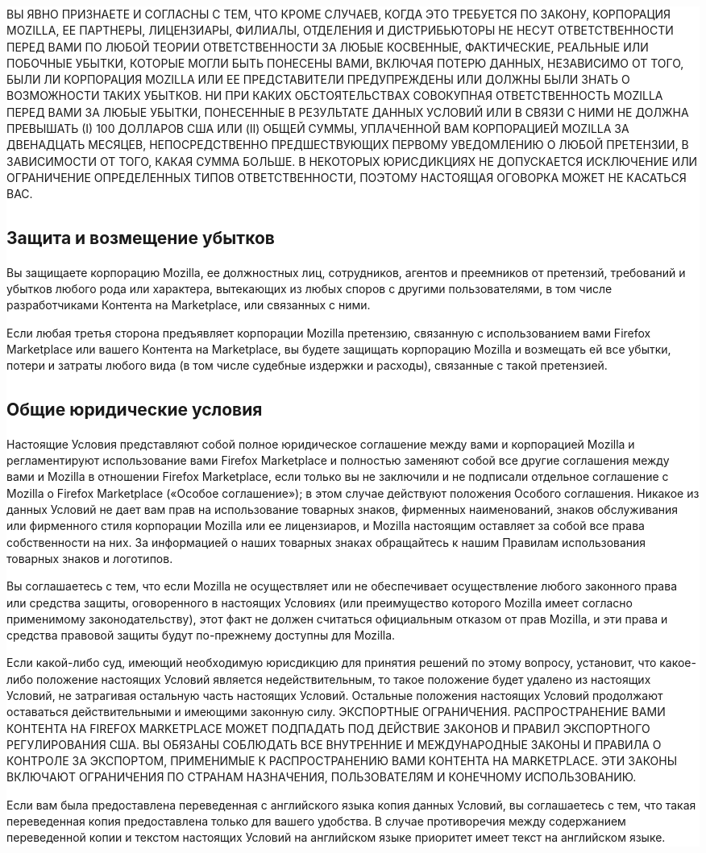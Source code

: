 ВЫ ЯВНО ПРИЗНАЕТЕ И СОГЛАСНЫ С ТЕМ, ЧТО КРОМЕ СЛУЧАЕВ, КОГДА ЭТО ТРЕБУЕТСЯ ПО ЗАКОНУ, КОРПОРАЦИЯ MOZILLA, ЕЕ ПАРТНЕРЫ, ЛИЦЕНЗИАРЫ, ФИЛИАЛЫ, ОТДЕЛЕНИЯ И ДИСТРИБЬЮТОРЫ НЕ НЕСУТ ОТВЕТСТВЕННОСТИ ПЕРЕД ВАМИ ПО ЛЮБОЙ ТЕОРИИ ОТВЕТСТВЕННОСТИ ЗА ЛЮБЫЕ КОСВЕННЫЕ, ФАКТИЧЕСКИЕ, РЕАЛЬНЫЕ ИЛИ ПОБОЧНЫЕ УБЫТКИ, КОТОРЫЕ МОГЛИ БЫТЬ ПОНЕСЕНЫ ВАМИ, ВКЛЮЧАЯ ПОТЕРЮ ДАННЫХ, НЕЗАВИСИМО ОТ ТОГО, БЫЛИ ЛИ КОРПОРАЦИЯ MOZILLA ИЛИ ЕЕ ПРЕДСТАВИТЕЛИ ПРЕДУПРЕЖДЕНЫ ИЛИ ДОЛЖНЫ БЫЛИ ЗНАТЬ О ВОЗМОЖНОСТИ ТАКИХ УБЫТКОВ. НИ ПРИ КАКИХ ОБСТОЯТЕЛЬСТВАХ СОВОКУПНАЯ ОТВЕТСТВЕННОСТЬ MOZILLA ПЕРЕД ВАМИ ЗА ЛЮБЫЕ УБЫТКИ, ПОНЕСЕННЫЕ В РЕЗУЛЬТАТЕ ДАННЫХ УСЛОВИЙ ИЛИ В СВЯЗИ С НИМИ НЕ ДОЛЖНА ПРЕВЫШАТЬ (І) 100 ДОЛЛАРОВ США ИЛИ (II) ОБЩЕЙ СУММЫ, УПЛАЧЕННОЙ ВАМ КОРПОРАЦИЕЙ MOZILLA ЗА ДВЕНАДЦАТЬ МЕСЯЦЕВ, НЕПОСРЕДСТВЕННО ПРЕДШЕСТВУЮЩИХ ПЕРВОМУ УВЕДОМЛЕНИЮ О ЛЮБОЙ ПРЕТЕНЗИИ, В ЗАВИСИМОСТИ ОТ ТОГО, КАКАЯ СУММА БОЛЬШЕ. В НЕКОТОРЫХ ЮРИСДИКЦИЯХ НЕ ДОПУСКАЕТСЯ ИСКЛЮЧЕНИЕ ИЛИ ОГРАНИЧЕНИЕ ОПРЕДЕЛЕННЫХ ТИПОВ ОТВЕТСТВЕННОСТИ, ПОЭТОМУ НАСТОЯЩАЯ ОГОВОРКА МОЖЕТ НЕ КАСАТЬСЯ ВАС.


## Защита и возмещение убытков

Вы защищаете корпорацию Mozilla, ее должностных лиц, сотрудников, агентов и преемников от претензий, требований и убытков любого рода или характера, вытекающих из любых споров с другими пользователями, в том числе разработчиками Контента на Marketplace, или связанных с ними.

Если любая третья сторона предъявляет корпорации Mozilla претензию, связанную с использованием вами Firefox Marketplace или вашего Контента на Marketplace, вы будете защищать корпорацию Mozilla и возмещать ей все убытки, потери и затраты любого вида (в том числе судебные издержки и расходы), связанные с такой претензией.


## Общие юридические условия

Настоящие Условия представляют собой полное юридическое соглашение между вами и корпорацией Mozilla и регламентируют использование вами Firefox Marketplace и полностью заменяют собой все другие соглашения между вами и Mozilla в отношении Firefox Marketplace, если только вы не заключили и не подписали отдельное соглашение с Mozilla о Firefox Marketplace («Особое соглашение»); в этом случае действуют положения Особого соглашения. Никакое из данных Условий не дает вам прав на использование товарных знаков, фирменных наименований, знаков обслуживания или фирменного стиля корпорации Mozilla или ее лицензиаров, и Mozilla настоящим оставляет за собой все права собственности на них. За информацией о наших товарных знаках обращайтесь к нашим Правилам использования товарных знаков и логотипов.

Вы соглашаетесь с тем, что если Mozilla не осуществляет или не обеспечивает осуществление любого законного права или средства защиты, оговоренного в настоящих Условиях (или преимущество которого Mozilla имеет согласно применимому законодательству), этот факт не должен считаться официальным отказом от прав Mozilla, и эти права и средства правовой защиты будут по-прежнему доступны для Mozilla.

Если какой-либо суд, имеющий необходимую юрисдикцию для принятия решений по этому вопросу, установит, что какое-либо положение настоящих Условий является недействительным, то такое положение будет удалено из настоящих Условий, не затрагивая остальную часть настоящих Условий. Остальные положения настоящих Условий продолжают оставаться действительными и имеющими законную силу.
ЭКСПОРТНЫЕ ОГРАНИЧЕНИЯ. РАСПРОСТРАНЕНИЕ ВАМИ КОНТЕНТА НА FIREFOX MARKETPLACE МОЖЕТ ПОДПАДАТЬ ПОД ДЕЙСТВИЕ ЗАКОНОВ И ПРАВИЛ ЭКСПОРТНОГО РЕГУЛИРОВАНИЯ США. ВЫ ОБЯЗАНЫ СОБЛЮДАТЬ ВСЕ ВНУТРЕННИЕ И МЕЖДУНАРОДНЫЕ ЗАКОНЫ И ПРАВИЛА О КОНТРОЛЕ ЗА ЭКСПОРТОМ, ПРИМЕНИМЫЕ К РАСПРОСТРАНЕНИЮ ВАМИ КОНТЕНТА НА MARKETPLACE. ЭТИ ЗАКОНЫ ВКЛЮЧАЮТ ОГРАНИЧЕНИЯ ПО СТРАНАМ НАЗНАЧЕНИЯ, ПОЛЬЗОВАТЕЛЯМ И КОНЕЧНОМУ ИСПОЛЬЗОВАНИЮ.

Если вам была предоставлена переведенная с английского языка копия данных Условий, вы соглашаетесь с тем, что такая переведенная копия предоставлена только для вашего удобства. В случае противоречия между содержанием переведенной копии и текстом настоящих Условий на английском языке приоритет имеет текст на английском языке.
